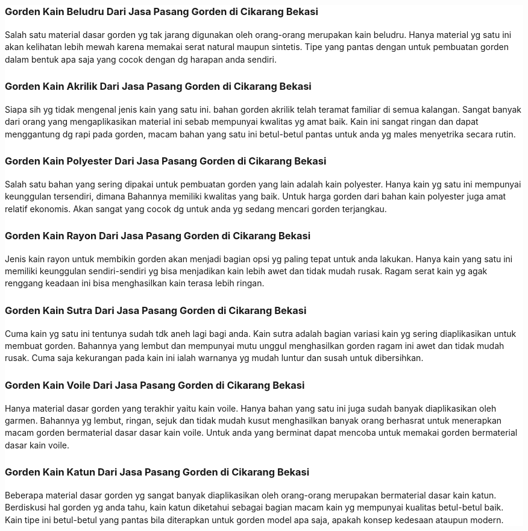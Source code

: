 ### Gorden Kain Beludru Dari Jasa Pasang Gorden di Cikarang Bekasi

Salah satu material dasar gorden yg tak jarang digunakan oleh orang-orang merupakan kain beludru. Hanya material yg satu ini akan kelihatan lebih mewah karena memakai serat natural maupun sintetis. Tipe yang pantas dengan untuk pembuatan gorden dalam bentuk apa saja yang cocok dengan dg harapan anda sendiri.

### Gorden Kain Akrilik Dari Jasa Pasang Gorden di Cikarang Bekasi

Siapa sih yg tidak mengenal jenis kain yang satu ini. bahan gorden akrilik telah teramat familiar di semua kalangan. Sangat banyak dari orang yang mengaplikasikan material ini sebab mempunyai kwalitas yg amat baik. Kain ini sangat ringan dan dapat menggantung dg rapi pada gorden, macam bahan yang satu ini betul-betul pantas untuk anda yg males menyetrika secara rutin.

### Gorden Kain Polyester Dari Jasa Pasang Gorden di Cikarang Bekasi

Salah satu bahan yang sering dipakai untuk pembuatan gorden yang lain adalah kain polyester. Hanya kain yg satu ini mempunyai keunggulan tersendiri, dimana Bahannya memiliki kwalitas yang baik. Untuk harga gorden dari bahan kain polyester juga amat relatif ekonomis. Akan sangat yang cocok dg untuk anda yg sedang mencari gorden terjangkau.

### Gorden Kain Rayon Dari Jasa Pasang Gorden di Cikarang Bekasi

Jenis kain rayon untuk membikin gorden akan menjadi bagian opsi yg paling tepat untuk anda lakukan. Hanya kain yang satu ini memiliki keunggulan sendiri-sendiri yg bisa menjadikan kain lebih awet dan tidak mudah rusak. Ragam serat kain yg agak renggang keadaan ini bisa menghasilkan kain terasa lebih ringan.

### Gorden Kain Sutra Dari Jasa Pasang Gorden di Cikarang Bekasi

Cuma kain yg satu ini tentunya sudah tdk aneh lagi bagi anda. Kain sutra adalah bagian variasi kain yg sering diaplikasikan untuk membuat gorden. Bahannya yang lembut dan mempunyai mutu unggul menghasilkan gorden ragam ini awet dan tidak mudah rusak. Cuma saja kekurangan pada kain ini ialah warnanya yg mudah luntur dan susah untuk dibersihkan.

### Gorden Kain Voile Dari Jasa Pasang Gorden di Cikarang Bekasi

Hanya material dasar gorden yang terakhir yaitu kain voile. Hanya bahan yang satu ini juga sudah banyak diaplikasikan oleh garmen. Bahannya yg lembut, ringan, sejuk dan tidak mudah kusut menghasilkan banyak orang berhasrat untuk menerapkan macam gorden bermaterial dasar dasar kain voile. Untuk anda yang berminat dapat mencoba untuk memakai gorden bermaterial dasar kain voile.

### Gorden Kain Katun Dari Jasa Pasang Gorden di Cikarang Bekasi

Beberapa material dasar gorden yg sangat banyak diaplikasikan oleh orang-orang merupakan bermaterial dasar kain katun. Berdiskusi hal gorden yg anda tahu, kain katun diketahui sebagai bagian macam kain yg mempunyai kualitas betul-betul baik. Kain tipe ini betul-betul yang pantas bila diterapkan untuk gorden model apa saja, apakah konsep kedesaan ataupun modern.
